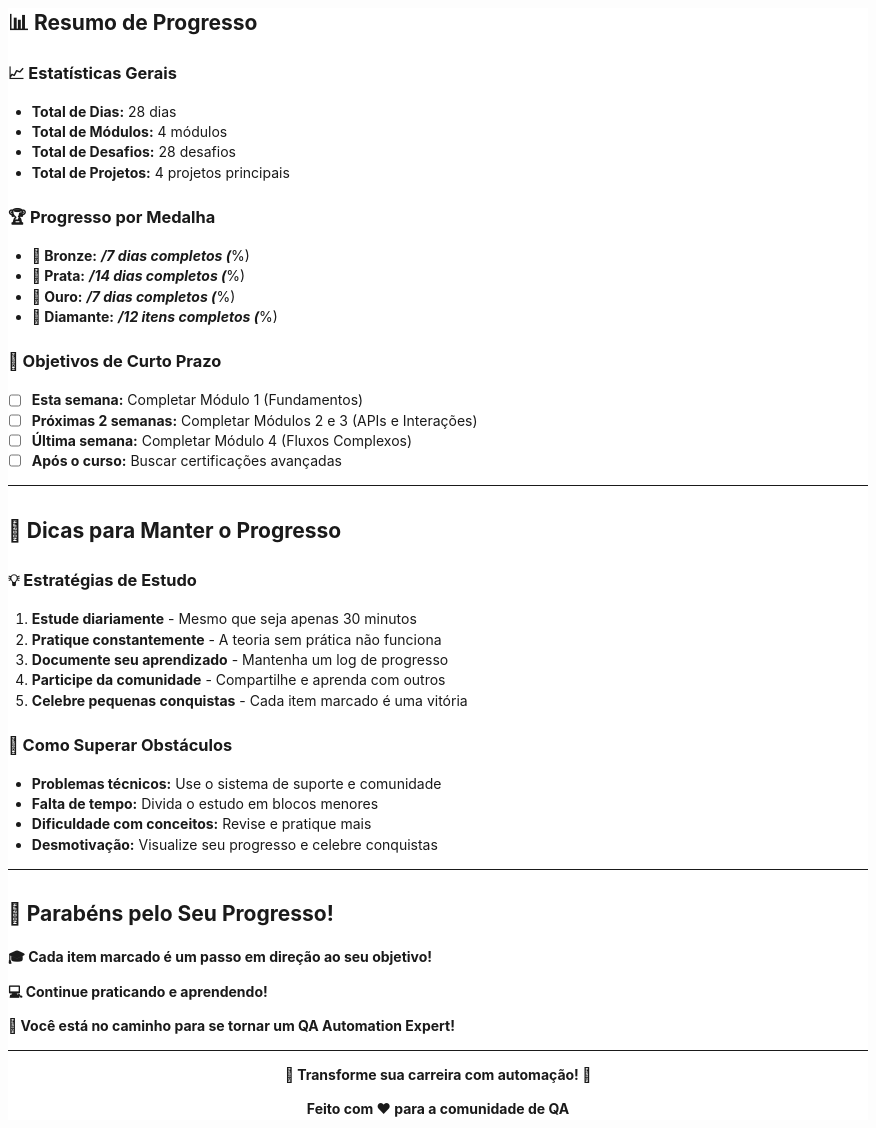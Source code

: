 
## 📊 **Resumo de Progresso**

### **📈 Estatísticas Gerais**
- **Total de Dias:** 28 dias
- **Total de Módulos:** 4 módulos
- **Total de Desafios:** 28 desafios
- **Total de Projetos:** 4 projetos principais

### **🏆 Progresso por Medalha**
- **🥉 Bronze:** ___/7 dias completos (___%)
- **🥈 Prata:** ___/14 dias completos (___%)
- **🥇 Ouro:** ___/7 dias completos (___%)
- **💎 Diamante:** ___/12 itens completos (___%)

### **🎯 Objetivos de Curto Prazo**
- [ ] **Esta semana:** Completar Módulo 1 (Fundamentos)
- [ ] **Próximas 2 semanas:** Completar Módulos 2 e 3 (APIs e Interações)
- [ ] **Última semana:** Completar Módulo 4 (Fluxos Complexos)
- [ ] **Após o curso:** Buscar certificações avançadas

---

## 🌟 **Dicas para Manter o Progresso**

### **💡 Estratégias de Estudo**
1. **Estude diariamente** - Mesmo que seja apenas 30 minutos
2. **Pratique constantemente** - A teoria sem prática não funciona
3. **Documente seu aprendizado** - Mantenha um log de progresso
4. **Participe da comunidade** - Compartilhe e aprenda com outros
5. **Celebre pequenas conquistas** - Cada item marcado é uma vitória

### **🚀 Como Superar Obstáculos**
- **Problemas técnicos:** Use o sistema de suporte e comunidade
- **Falta de tempo:** Divida o estudo em blocos menores
- **Dificuldade com conceitos:** Revise e pratique mais
- **Desmotivação:** Visualize seu progresso e celebre conquistas

---

## 🎉 **Parabéns pelo Seu Progresso!**

**🎓 Cada item marcado é um passo em direção ao seu objetivo!**

**💻 Continue praticando e aprendendo!**

**🚀 Você está no caminho para se tornar um QA Automation Expert!**

---

<div align="center">

**🌟 Transforme sua carreira com automação! 🌟**

**Feito com ❤️ para a comunidade de QA**

</div>
